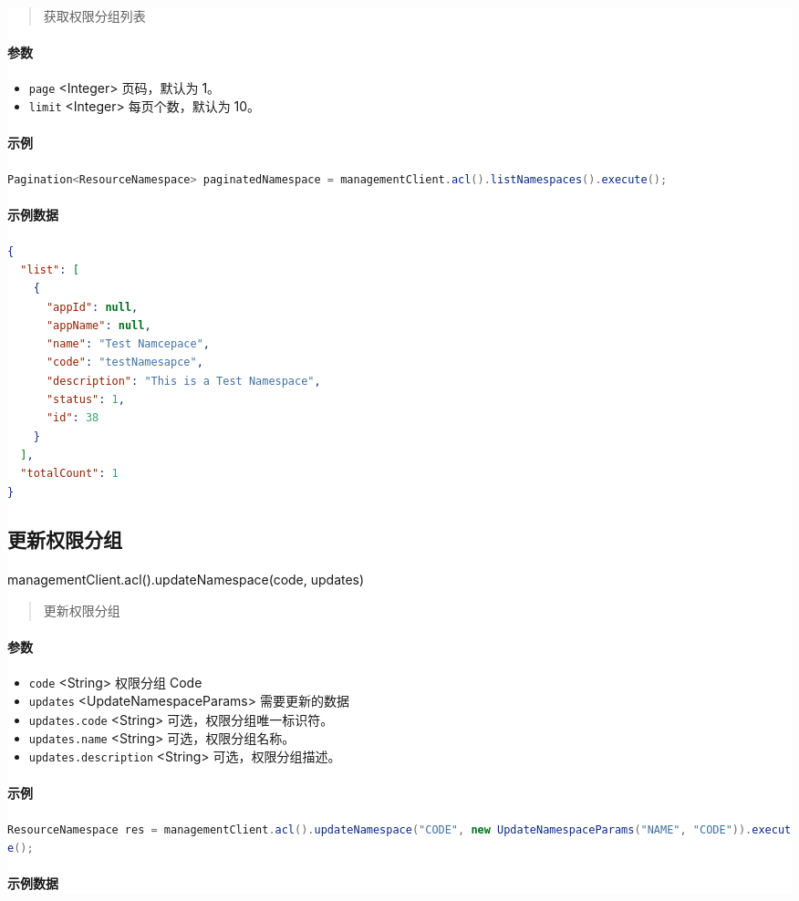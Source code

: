 > 获取权限分组列表

#### 参数

- `page` \<Integer\> 页码，默认为 1。
- `limit` \<Integer\> 每页个数，默认为 10。

#### 示例

```java
Pagination<ResourceNamespace> paginatedNamespace = managementClient.acl().listNamespaces().execute();
```


#### 示例数据

```json
{
  "list": [
    {
      "appId": null,
      "appName": null,
      "name": "Test Namcepace",
      "code": "testNamesapce",
      "description": "This is a Test Namespace",
      "status": 1,
      "id": 38
    }
  ],
  "totalCount": 1
}
```

## 更新权限分组

managementClient.acl().updateNamespace(code, updates)

> 更新权限分组

#### 参数

- `code` \<String\> 权限分组 Code
- `updates` \<UpdateNamespaceParams\> 需要更新的数据
- `updates.code` \<String\> 可选，权限分组唯一标识符。
- `updates.name` \<String\> 可选，权限分组名称。
- `updates.description` \<String\> 可选，权限分组描述。

#### 示例

```java
ResourceNamespace res = managementClient.acl().updateNamespace("CODE", new UpdateNamespaceParams("NAME", "CODE")).execute();
```

#### 示例数据
